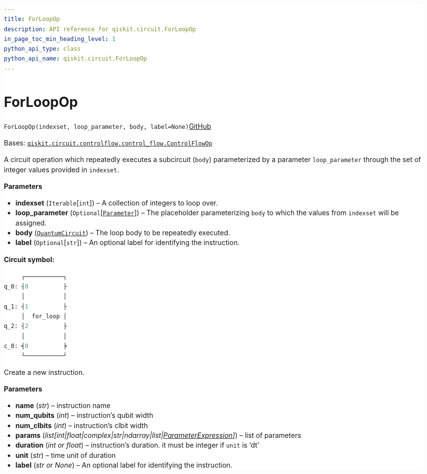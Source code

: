 ```yaml
---
title: ForLoopOp
description: API reference for qiskit.circuit.ForLoopOp
in_page_toc_min_heading_level: 1
python_api_type: class
python_api_name: qiskit.circuit.ForLoopOp
---
```


# ForLoopOp

<span id="qiskit.circuit.ForLoopOp" />

`ForLoopOp(indexset, loop_parameter, body, label=None)`[GitHub](https://github.com/qiskit/qiskit/tree/stable/0.40/qiskit/circuit/controlflow/for_loop.py "view source code")

Bases: [`qiskit.circuit.controlflow.control_flow.ControlFlowOp`](qiskit.circuit.ControlFlowOp "qiskit.circuit.controlflow.control_flow.ControlFlowOp")

A circuit operation which repeatedly executes a subcircuit (`body`) parameterized by a parameter `loop_parameter` through the set of integer values provided in `indexset`.

**Parameters**

*   **indexset** (`Iterable`\[`int`]) – A collection of integers to loop over.
*   **loop\_parameter** (`Optional`\[[`Parameter`](qiskit.circuit.Parameter "qiskit.circuit.parameter.Parameter")]) – The placeholder parameterizing `body` to which the values from `indexset` will be assigned.
*   **body** ([`QuantumCircuit`](qiskit.circuit.QuantumCircuit "qiskit.circuit.quantumcircuit.QuantumCircuit")) – The loop body to be repeatedly executed.
*   **label** (`Optional`\[`str`]) – An optional label for identifying the instruction.

**Circuit symbol:**

```python
     ┌───────────┐
q_0: ┤0          ├
     │           │
q_1: ┤1          ├
     │  for_loop │
q_2: ┤2          ├
     │           │
c_0: ╡0          ╞
     └───────────┘
```

Create a new instruction.

**Parameters**

*   **name** (*str*) – instruction name
*   **num\_qubits** (*int*) – instruction’s qubit width
*   **num\_clbits** (*int*) – instruction’s clbit width
*   **params** (*list\[int|float|complex|str|ndarray|list|*[*ParameterExpression*](qiskit.circuit.ParameterExpression "qiskit.circuit.ParameterExpression")*]*) – list of parameters
*   **duration** (*int or float*) – instruction’s duration. it must be integer if `unit` is ‘dt’
*   **unit** (*str*) – time unit of duration
*   **label** (*str or None*) – An optional label for identifying the instruction.
